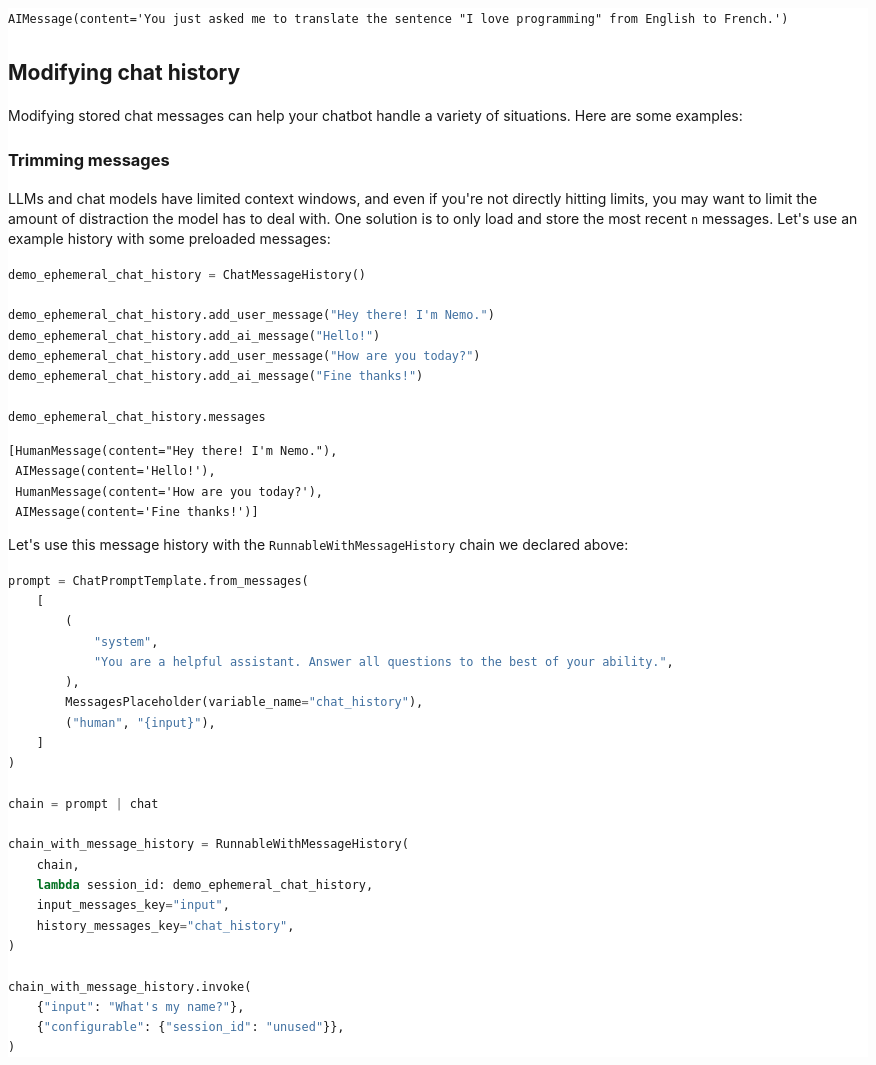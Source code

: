     AIMessage(content='You just asked me to translate the sentence "I love programming" from English to French.')



## Modifying chat history

Modifying stored chat messages can help your chatbot handle a variety of situations. Here are some examples:

### Trimming messages

LLMs and chat models have limited context windows, and even if you're not directly hitting limits, you may want to limit the amount of distraction the model has to deal with. One solution is to only load and store the most recent `n` messages. Let's use an example history with some preloaded messages:


```python
demo_ephemeral_chat_history = ChatMessageHistory()

demo_ephemeral_chat_history.add_user_message("Hey there! I'm Nemo.")
demo_ephemeral_chat_history.add_ai_message("Hello!")
demo_ephemeral_chat_history.add_user_message("How are you today?")
demo_ephemeral_chat_history.add_ai_message("Fine thanks!")

demo_ephemeral_chat_history.messages
```




    [HumanMessage(content="Hey there! I'm Nemo."),
     AIMessage(content='Hello!'),
     HumanMessage(content='How are you today?'),
     AIMessage(content='Fine thanks!')]



Let's use this message history with the `RunnableWithMessageHistory` chain we declared above:


```python
prompt = ChatPromptTemplate.from_messages(
    [
        (
            "system",
            "You are a helpful assistant. Answer all questions to the best of your ability.",
        ),
        MessagesPlaceholder(variable_name="chat_history"),
        ("human", "{input}"),
    ]
)

chain = prompt | chat

chain_with_message_history = RunnableWithMessageHistory(
    chain,
    lambda session_id: demo_ephemeral_chat_history,
    input_messages_key="input",
    history_messages_key="chat_history",
)

chain_with_message_history.invoke(
    {"input": "What's my name?"},
    {"configurable": {"session_id": "unused"}},
)
```
